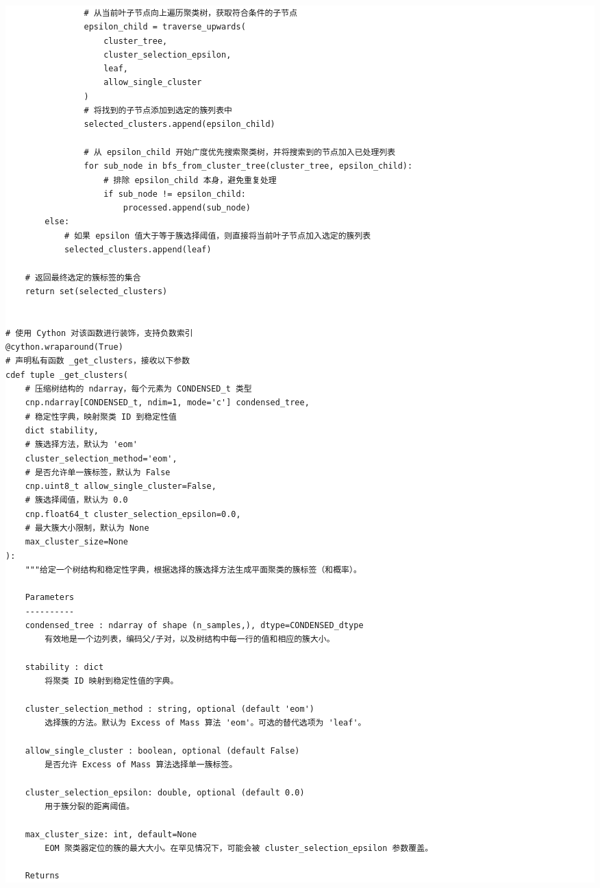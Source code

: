 ```
                # 从当前叶子节点向上遍历聚类树，获取符合条件的子节点
                epsilon_child = traverse_upwards(
                    cluster_tree,
                    cluster_selection_epsilon,
                    leaf,
                    allow_single_cluster
                )
                # 将找到的子节点添加到选定的簇列表中
                selected_clusters.append(epsilon_child)

                # 从 epsilon_child 开始广度优先搜索聚类树，并将搜索到的节点加入已处理列表
                for sub_node in bfs_from_cluster_tree(cluster_tree, epsilon_child):
                    # 排除 epsilon_child 本身，避免重复处理
                    if sub_node != epsilon_child:
                        processed.append(sub_node)
        else:
            # 如果 epsilon 值大于等于簇选择阈值，则直接将当前叶子节点加入选定的簇列表
            selected_clusters.append(leaf)

    # 返回最终选定的簇标签的集合
    return set(selected_clusters)


# 使用 Cython 对该函数进行装饰，支持负数索引
@cython.wraparound(True)
# 声明私有函数 _get_clusters，接收以下参数
cdef tuple _get_clusters(
    # 压缩树结构的 ndarray，每个元素为 CONDENSED_t 类型
    cnp.ndarray[CONDENSED_t, ndim=1, mode='c'] condensed_tree,
    # 稳定性字典，映射聚类 ID 到稳定性值
    dict stability,
    # 簇选择方法，默认为 'eom'
    cluster_selection_method='eom',
    # 是否允许单一簇标签，默认为 False
    cnp.uint8_t allow_single_cluster=False,
    # 簇选择阈值，默认为 0.0
    cnp.float64_t cluster_selection_epsilon=0.0,
    # 最大簇大小限制，默认为 None
    max_cluster_size=None
):
    """给定一个树结构和稳定性字典，根据选择的簇选择方法生成平面聚类的簇标签（和概率）。

    Parameters
    ----------
    condensed_tree : ndarray of shape (n_samples,), dtype=CONDENSED_dtype
        有效地是一个边列表，编码父/子对，以及树结构中每一行的值和相应的簇大小。

    stability : dict
        将聚类 ID 映射到稳定性值的字典。

    cluster_selection_method : string, optional (default 'eom')
        选择簇的方法。默认为 Excess of Mass 算法 'eom'。可选的替代选项为 'leaf'。

    allow_single_cluster : boolean, optional (default False)
        是否允许 Excess of Mass 算法选择单一簇标签。

    cluster_selection_epsilon: double, optional (default 0.0)
        用于簇分裂的距离阈值。

    max_cluster_size: int, default=None
        EOM 聚类器定位的簇的最大大小。在罕见情况下，可能会被 cluster_selection_epsilon 参数覆盖。

    Returns
```